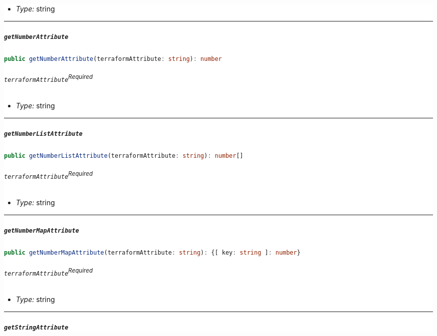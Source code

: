 - *Type:* string

---

##### `getNumberAttribute` <a name="getNumberAttribute" id="@cdktf/provider-datadog.complianceResourceEvaluationFilter.ComplianceResourceEvaluationFilter.getNumberAttribute"></a>

```typescript
public getNumberAttribute(terraformAttribute: string): number
```

###### `terraformAttribute`<sup>Required</sup> <a name="terraformAttribute" id="@cdktf/provider-datadog.complianceResourceEvaluationFilter.ComplianceResourceEvaluationFilter.getNumberAttribute.parameter.terraformAttribute"></a>

- *Type:* string

---

##### `getNumberListAttribute` <a name="getNumberListAttribute" id="@cdktf/provider-datadog.complianceResourceEvaluationFilter.ComplianceResourceEvaluationFilter.getNumberListAttribute"></a>

```typescript
public getNumberListAttribute(terraformAttribute: string): number[]
```

###### `terraformAttribute`<sup>Required</sup> <a name="terraformAttribute" id="@cdktf/provider-datadog.complianceResourceEvaluationFilter.ComplianceResourceEvaluationFilter.getNumberListAttribute.parameter.terraformAttribute"></a>

- *Type:* string

---

##### `getNumberMapAttribute` <a name="getNumberMapAttribute" id="@cdktf/provider-datadog.complianceResourceEvaluationFilter.ComplianceResourceEvaluationFilter.getNumberMapAttribute"></a>

```typescript
public getNumberMapAttribute(terraformAttribute: string): {[ key: string ]: number}
```

###### `terraformAttribute`<sup>Required</sup> <a name="terraformAttribute" id="@cdktf/provider-datadog.complianceResourceEvaluationFilter.ComplianceResourceEvaluationFilter.getNumberMapAttribute.parameter.terraformAttribute"></a>

- *Type:* string

---

##### `getStringAttribute` <a name="getStringAttribute" id="@cdktf/provider-datadog.complianceResourceEvaluationFilter.ComplianceResourceEvaluationFilter.getStringAttribute"></a>
